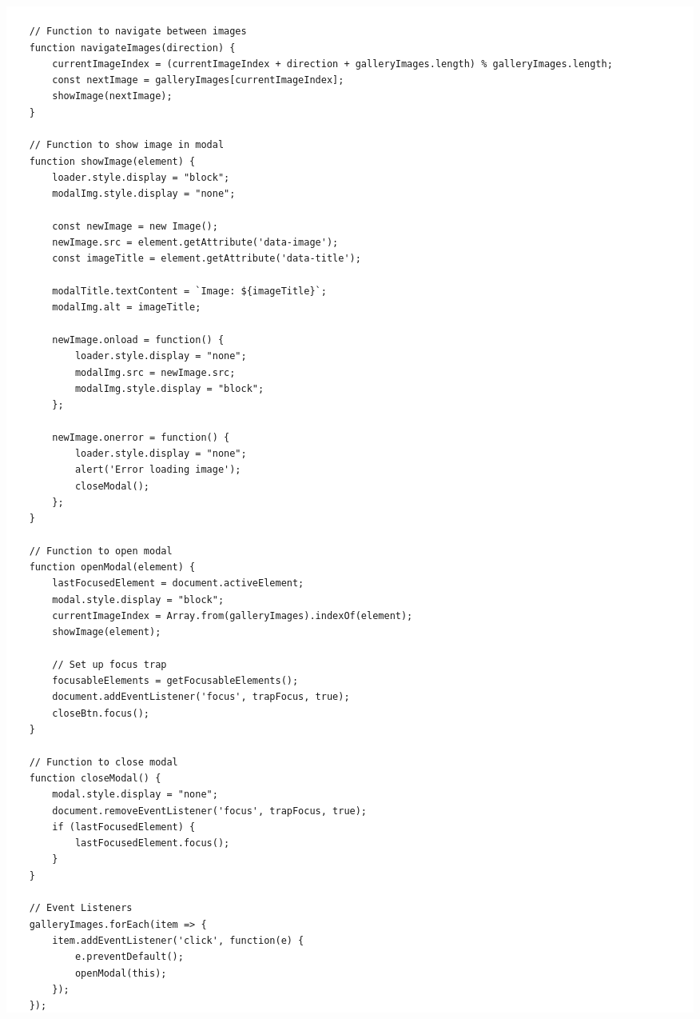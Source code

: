 ```html

    // Function to navigate between images
    function navigateImages(direction) {
        currentImageIndex = (currentImageIndex + direction + galleryImages.length) % galleryImages.length;
        const nextImage = galleryImages[currentImageIndex];
        showImage(nextImage);
    }

    // Function to show image in modal
    function showImage(element) {
        loader.style.display = "block";
        modalImg.style.display = "none";
        
        const newImage = new Image();
        newImage.src = element.getAttribute('data-image');
        const imageTitle = element.getAttribute('data-title');
        
        modalTitle.textContent = `Image: ${imageTitle}`;
        modalImg.alt = imageTitle;
        
        newImage.onload = function() {
            loader.style.display = "none";
            modalImg.src = newImage.src;
            modalImg.style.display = "block";
        };
        
        newImage.onerror = function() {
            loader.style.display = "none";
            alert('Error loading image');
            closeModal();
        };
    }

    // Function to open modal
    function openModal(element) {
        lastFocusedElement = document.activeElement;
        modal.style.display = "block";
        currentImageIndex = Array.from(galleryImages).indexOf(element);
        showImage(element);
        
        // Set up focus trap
        focusableElements = getFocusableElements();
        document.addEventListener('focus', trapFocus, true);
        closeBtn.focus();
    }

    // Function to close modal
    function closeModal() {
        modal.style.display = "none";
        document.removeEventListener('focus', trapFocus, true);
        if (lastFocusedElement) {
            lastFocusedElement.focus();
        }
    }

    // Event Listeners
    galleryImages.forEach(item => {
        item.addEventListener('click', function(e) {
            e.preventDefault();
            openModal(this);
        });
    });
```